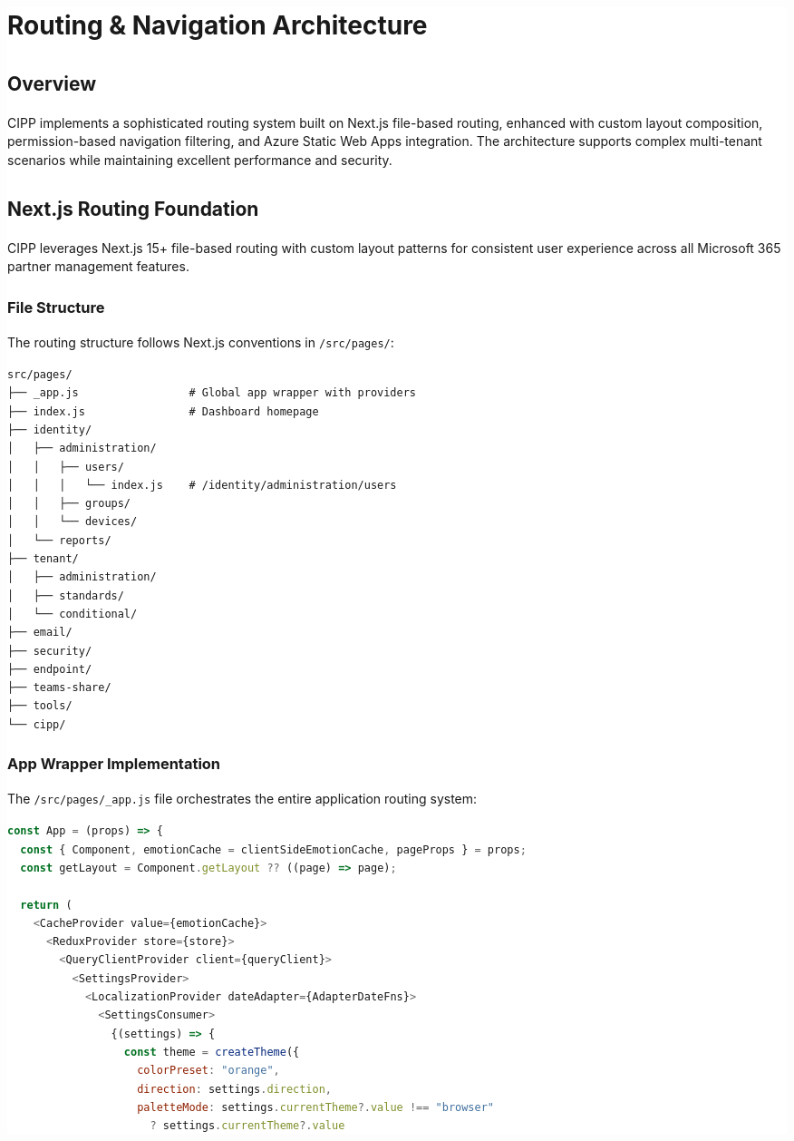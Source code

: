 # Routing & Navigation Architecture

## Overview

CIPP implements a sophisticated routing system built on Next.js file-based routing, enhanced with custom layout composition, permission-based navigation filtering, and Azure Static Web Apps integration. The architecture supports complex multi-tenant scenarios while maintaining excellent performance and security.

## Next.js Routing Foundation

CIPP leverages Next.js 15+ file-based routing with custom layout patterns for consistent user experience across all Microsoft 365 partner management features.

### File Structure

The routing structure follows Next.js conventions in `/src/pages/`:

```
src/pages/
├── _app.js                 # Global app wrapper with providers
├── index.js                # Dashboard homepage
├── identity/
│   ├── administration/
│   │   ├── users/
│   │   │   └── index.js    # /identity/administration/users
│   │   ├── groups/
│   │   └── devices/
│   └── reports/
├── tenant/
│   ├── administration/
│   ├── standards/
│   └── conditional/
├── email/
├── security/
├── endpoint/
├── teams-share/
├── tools/
└── cipp/
```

### App Wrapper Implementation

The `/src/pages/_app.js` file orchestrates the entire application routing system:

```javascript
const App = (props) => {
  const { Component, emotionCache = clientSideEmotionCache, pageProps } = props;
  const getLayout = Component.getLayout ?? ((page) => page);
  
  return (
    <CacheProvider value={emotionCache}>
      <ReduxProvider store={store}>
        <QueryClientProvider client={queryClient}>
          <SettingsProvider>
            <LocalizationProvider dateAdapter={AdapterDateFns}>
              <SettingsConsumer>
                {(settings) => {
                  const theme = createTheme({
                    colorPreset: "orange",
                    direction: settings.direction,
                    paletteMode: settings.currentTheme?.value !== "browser"
                      ? settings.currentTheme?.value
```
